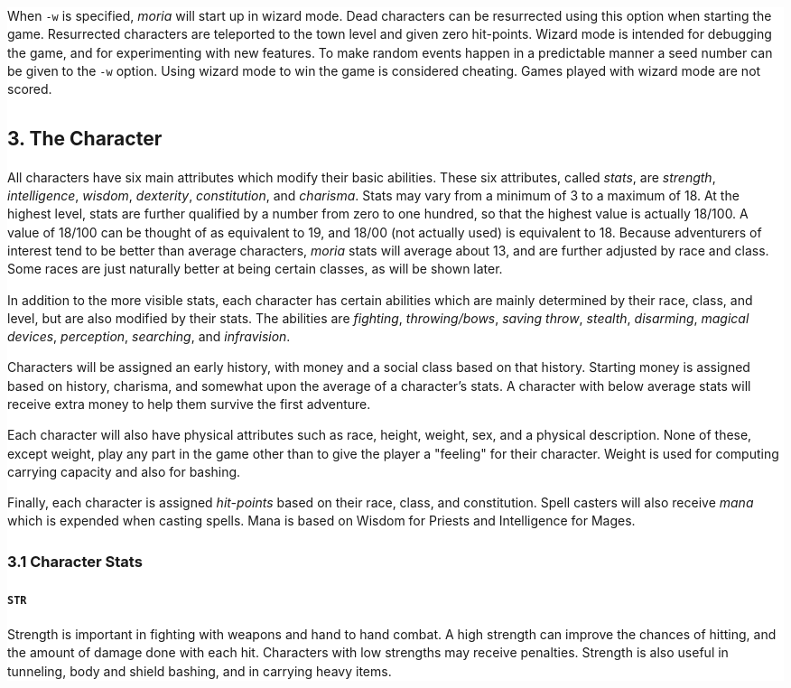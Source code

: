 When `-w` is specified, *moria* will start up in wizard mode. Dead
characters can be resurrected using this option when starting the game.
Resurrected characters are teleported to the town level and given zero
hit-points. Wizard mode is intended for debugging the game, and for
experimenting with new features. To make random events happen in a
predictable manner a seed number can be given to the `-w` option. Using
wizard mode to win the game is considered cheating. Games played with
wizard mode are not scored.


## 3. The Character

All characters have six main attributes which modify their basic
abilities. These six attributes, called *stats*, are *strength*,
*intelligence*, *wisdom*, *dexterity*, *constitution*, and *charisma*.
Stats may vary from a minimum of 3 to a maximum of 18. At the highest
level, stats are further qualified by a number from zero to one hundred,
so that the highest value is actually 18/100. A value of 18/100 can be
thought of as equivalent to 19, and 18/00 (not actually used) is
equivalent to 18. Because adventurers of interest tend to be better than
average characters, *moria* stats will average about 13, and are further
adjusted by race and class. Some races are just naturally better at
being certain classes, as will be shown later.

In addition to the more visible stats, each character has certain
abilities which are mainly determined by their race, class, and level,
but are also modified by their stats. The abilities are *fighting*,
*throwing/bows*, *saving throw*, *stealth*, *disarming*, *magical
devices*, *perception*, *searching*, and *infravision*.

Characters will be assigned an early history, with money and a social
class based on that history. Starting money is assigned based on
history, charisma, and somewhat upon the average of a character’s stats.
A character with below average stats will receive extra money to help
them survive the first adventure.

Each character will also have physical attributes such as race, height,
weight, sex, and a physical description. None of these, except weight,
play any part in the game other than to give the player a "feeling" for
their character. Weight is used for computing carrying capacity and also
for bashing.

Finally, each character is assigned *hit-points* based on their race,
class, and constitution. Spell casters will also receive *mana* which is
expended when casting spells. Mana is based on Wisdom for Priests and
Intelligence for Mages.


### 3.1 Character Stats

#### `STR`

Strength is important in fighting with weapons and hand to hand
combat. A high strength can improve the chances of hitting, and the
amount of damage done with each hit. Characters with low strengths
may receive penalties. Strength is also useful in tunneling, body
and shield bashing, and in carrying heavy items.
